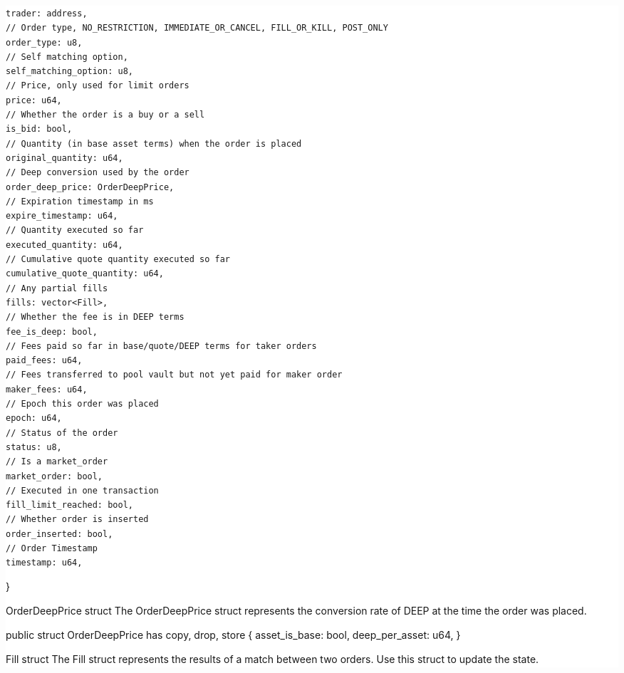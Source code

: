    trader: address,
    // Order type, NO_RESTRICTION, IMMEDIATE_OR_CANCEL, FILL_OR_KILL, POST_ONLY
    order_type: u8,
    // Self matching option,
    self_matching_option: u8,
    // Price, only used for limit orders
    price: u64,
    // Whether the order is a buy or a sell
    is_bid: bool,
    // Quantity (in base asset terms) when the order is placed
    original_quantity: u64,
    // Deep conversion used by the order
    order_deep_price: OrderDeepPrice,
    // Expiration timestamp in ms
    expire_timestamp: u64,
    // Quantity executed so far
    executed_quantity: u64,
    // Cumulative quote quantity executed so far
    cumulative_quote_quantity: u64,
    // Any partial fills
    fills: vector<Fill>,
    // Whether the fee is in DEEP terms
    fee_is_deep: bool,
    // Fees paid so far in base/quote/DEEP terms for taker orders
    paid_fees: u64,
    // Fees transferred to pool vault but not yet paid for maker order
    maker_fees: u64,
    // Epoch this order was placed
    epoch: u64,
    // Status of the order
    status: u8,
    // Is a market_order
    market_order: bool,
    // Executed in one transaction
    fill_limit_reached: bool,
    // Whether order is inserted
    order_inserted: bool,
    // Order Timestamp
    timestamp: u64,
}

OrderDeepPrice struct
The OrderDeepPrice struct represents the conversion rate of DEEP at the time the order was placed.

public struct OrderDeepPrice has copy, drop, store {
    asset_is_base: bool,
    deep_per_asset: u64,
}

Fill struct
The Fill struct represents the results of a match between two orders. Use this struct to update the state.

